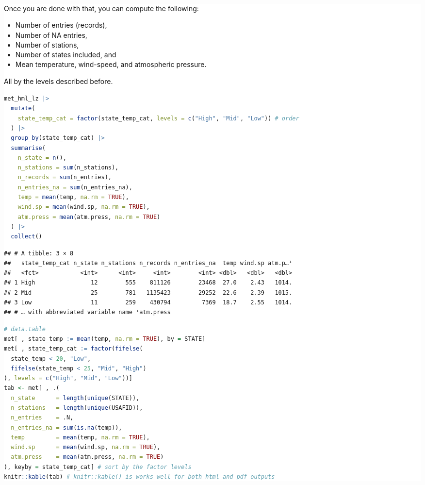 Once you are done with that, you can compute the following:

- Number of entries (records),
- Number of NA entries,
- Number of stations,
- Number of states included, and
- Mean temperature, wind-speed, and atmospheric pressure.

All by the levels described before.

``` r
met_hml_lz |>
  mutate(
    state_temp_cat = factor(state_temp_cat, levels = c("High", "Mid", "Low")) # order
  ) |>
  group_by(state_temp_cat) |>
  summarise(
    n_state = n(),
    n_stations = sum(n_stations),
    n_records = sum(n_entries),
    n_entries_na = sum(n_entries_na),
    temp = mean(temp, na.rm = TRUE),
    wind.sp = mean(wind.sp, na.rm = TRUE),
    atm.press = mean(atm.press, na.rm = TRUE)
  ) |>
  collect()
```

    ## # A tibble: 3 × 8
    ##   state_temp_cat n_state n_stations n_records n_entries_na  temp wind.sp atm.p…¹
    ##   <fct>            <int>      <int>     <int>        <int> <dbl>   <dbl>   <dbl>
    ## 1 High                12        555    811126        23468  27.0    2.43   1014.
    ## 2 Mid                 25        781   1135423        29252  22.6    2.39   1015.
    ## 3 Low                 11        259    430794         7369  18.7    2.55   1014.
    ## # … with abbreviated variable name ¹​atm.press

``` r
# data.table
met[ , state_temp := mean(temp, na.rm = TRUE), by = STATE]
met[ , state_temp_cat := factor(fifelse(
  state_temp < 20, "Low",
  fifelse(state_temp < 25, "Mid", "High")
), levels = c("High", "Mid", "Low"))]
tab <- met[ , .(
  n_state      = length(unique(STATE)),
  n_stations   = length(unique(USAFID)),
  n_entries    = .N,
  n_entries_na = sum(is.na(temp)),
  temp         = mean(temp, na.rm = TRUE),
  wind.sp      = mean(wind.sp, na.rm = TRUE),
  atm.press    = mean(atm.press, na.rm = TRUE)
), keyby = state_temp_cat] # sort by the factor levels
knitr::kable(tab) # knitr::kable() is works well for both html and pdf outputs
```